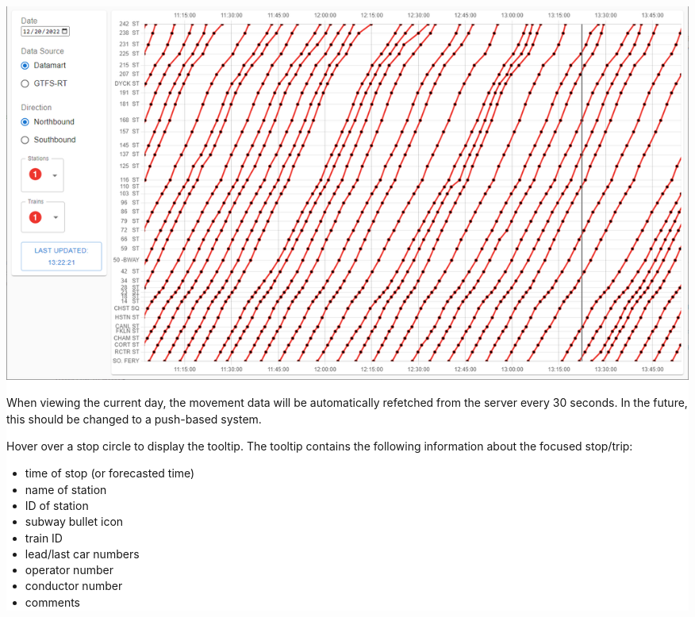 ![default subway page](/doc/img/subway-demo-1.PNG)

When viewing the current day, the movement data will be automatically refetched from the server every 30 seconds. In the future, this should be changed to a push-based system.

Hover over a stop circle to display the tooltip. The tooltip contains the following information about the focused stop/trip:

- time of stop (or forecasted time)
- name of station
- ID of station
- subway bullet icon
- train ID
- lead/last car numbers
- operator number
- conductor number
- comments
